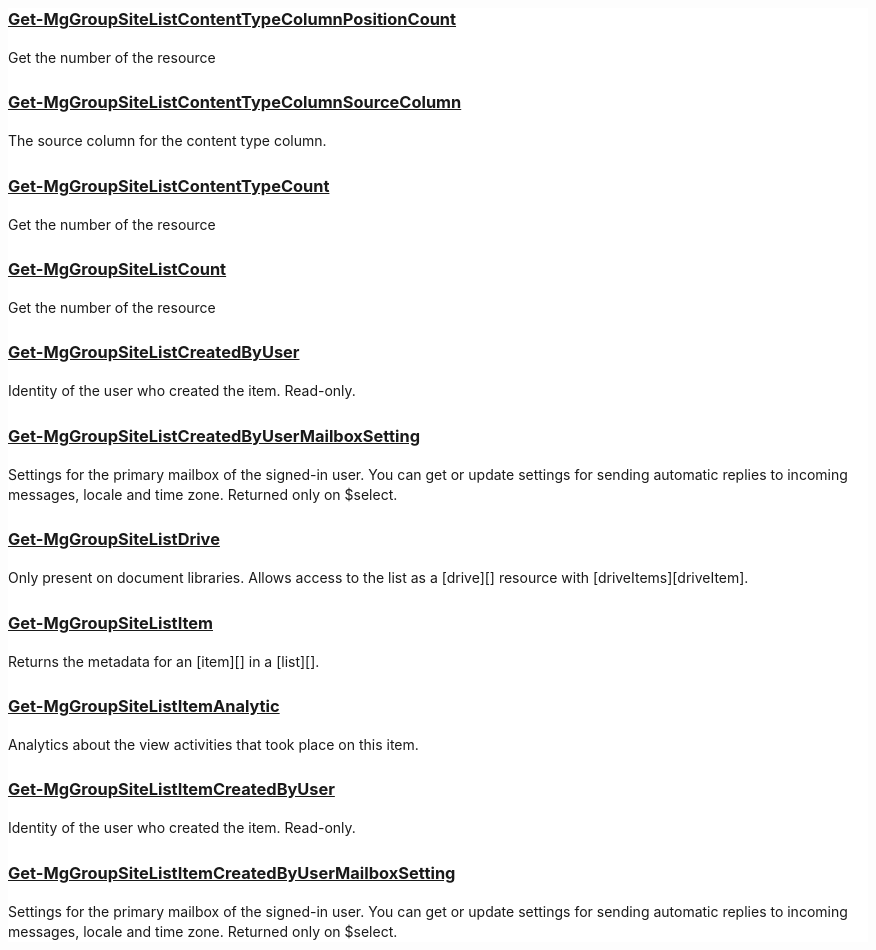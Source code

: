 ### [Get-MgGroupSiteListContentTypeColumnPositionCount](Get-MgGroupSiteListContentTypeColumnPositionCount.md)
Get the number of the resource

### [Get-MgGroupSiteListContentTypeColumnSourceColumn](Get-MgGroupSiteListContentTypeColumnSourceColumn.md)
The source column for the content type column.

### [Get-MgGroupSiteListContentTypeCount](Get-MgGroupSiteListContentTypeCount.md)
Get the number of the resource

### [Get-MgGroupSiteListCount](Get-MgGroupSiteListCount.md)
Get the number of the resource

### [Get-MgGroupSiteListCreatedByUser](Get-MgGroupSiteListCreatedByUser.md)
Identity of the user who created the item.
Read-only.

### [Get-MgGroupSiteListCreatedByUserMailboxSetting](Get-MgGroupSiteListCreatedByUserMailboxSetting.md)
Settings for the primary mailbox of the signed-in user.
You can get or update settings for sending automatic replies to incoming messages, locale and time zone.
Returned only on $select.

### [Get-MgGroupSiteListDrive](Get-MgGroupSiteListDrive.md)
Only present on document libraries.
Allows access to the list as a [drive][] resource with [driveItems][driveItem].

### [Get-MgGroupSiteListItem](Get-MgGroupSiteListItem.md)
Returns the metadata for an [item][] in a [list][].

### [Get-MgGroupSiteListItemAnalytic](Get-MgGroupSiteListItemAnalytic.md)
Analytics about the view activities that took place on this item.

### [Get-MgGroupSiteListItemCreatedByUser](Get-MgGroupSiteListItemCreatedByUser.md)
Identity of the user who created the item.
Read-only.

### [Get-MgGroupSiteListItemCreatedByUserMailboxSetting](Get-MgGroupSiteListItemCreatedByUserMailboxSetting.md)
Settings for the primary mailbox of the signed-in user.
You can get or update settings for sending automatic replies to incoming messages, locale and time zone.
Returned only on $select.
